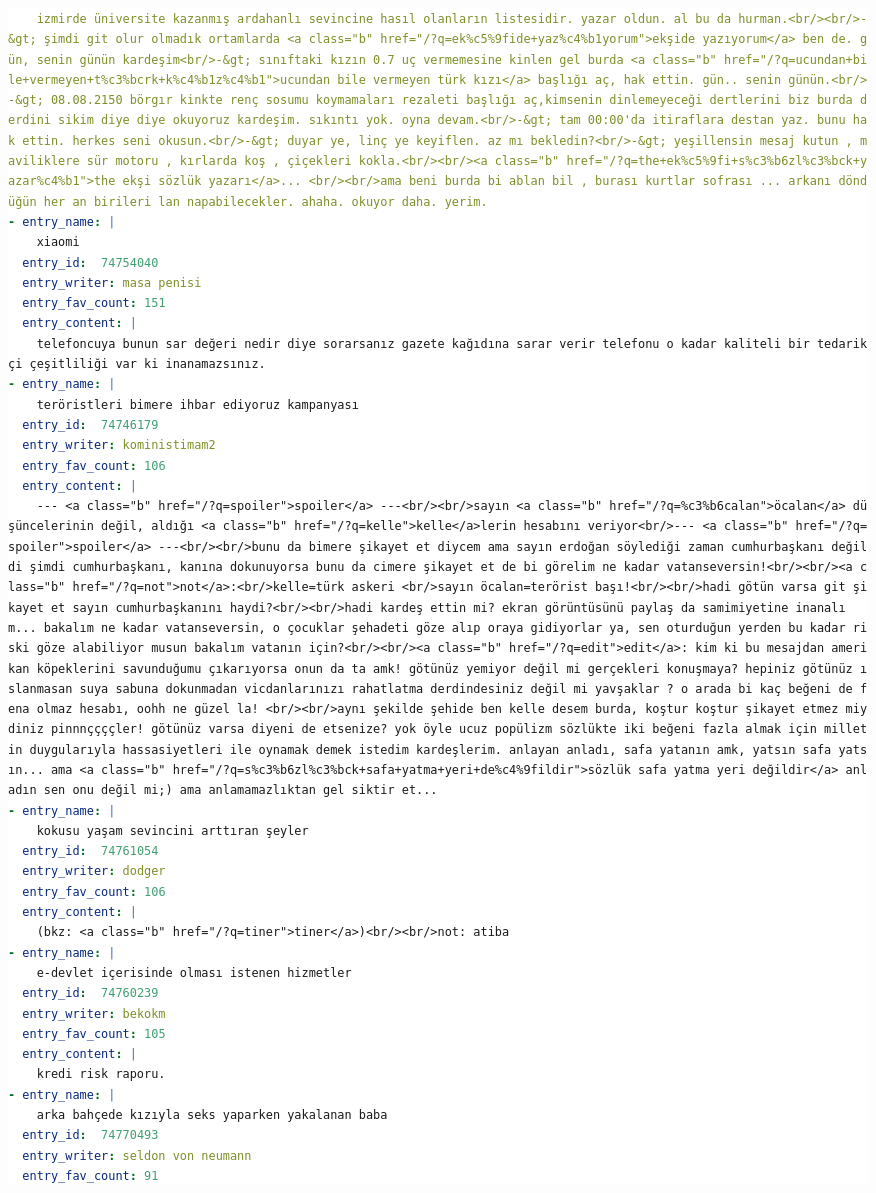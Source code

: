 ```yaml
    izmirde üniversite kazanmış ardahanlı sevincine hasıl olanların listesidir. yazar oldun. al bu da hurman.<br/><br/>-&gt; şimdi git olur olmadık ortamlarda <a class="b" href="/?q=ek%c5%9fide+yaz%c4%b1yorum">ekşide yazıyorum</a> ben de. gün, senin günün kardeşim<br/>-&gt; sınıftaki kızın 0.7 uç vermemesine kinlen gel burda <a class="b" href="/?q=ucundan+bile+vermeyen+t%c3%bcrk+k%c4%b1z%c4%b1">ucundan bile vermeyen türk kızı</a> başlığı aç, hak ettin. gün.. senin günün.<br/>-&gt; 08.08.2150 börgır kinkte renç sosumu koymamaları rezaleti başlığı aç,kimsenin dinlemeyeceği dertlerini biz burda derdini sikim diye diye okuyoruz kardeşim. sıkıntı yok. oyna devam.<br/>-&gt; tam 00:00'da itiraflara destan yaz. bunu hak ettin. herkes seni okusun.<br/>-&gt; duyar ye, linç ye keyiflen. az mı bekledin?<br/>-&gt; yeşillensin mesaj kutun , maviliklere sür motoru , kırlarda koş , çiçekleri kokla.<br/><br/><a class="b" href="/?q=the+ek%c5%9fi+s%c3%b6zl%c3%bck+yazar%c4%b1">the ekşi sözlük yazarı</a>... <br/><br/>ama beni burda bi ablan bil , burası kurtlar sofrası ... arkanı döndüğün her an birileri lan napabilecekler. ahaha. okuyor daha. yerim.
- entry_name: |
    xiaomi
  entry_id:  74754040
  entry_writer: masa penisi
  entry_fav_count: 151
  entry_content: |
    telefoncuya bunun sar değeri nedir diye sorarsanız gazete kağıdına sarar verir telefonu o kadar kaliteli bir tedarikçi çeşitliliği var ki inanamazsınız.
- entry_name: |
    teröristleri bimere ihbar ediyoruz kampanyası
  entry_id:  74746179
  entry_writer: koministimam2
  entry_fav_count: 106
  entry_content: |
    --- <a class="b" href="/?q=spoiler">spoiler</a> ---<br/><br/>sayın <a class="b" href="/?q=%c3%b6calan">öcalan</a> düşüncelerinin değil, aldığı <a class="b" href="/?q=kelle">kelle</a>lerin hesabını veriyor<br/>--- <a class="b" href="/?q=spoiler">spoiler</a> ---<br/><br/>bunu da bimere şikayet et diycem ama sayın erdoğan söylediği zaman cumhurbaşkanı değildi şimdi cumhurbaşkanı, kanına dokunuyorsa bunu da cimere şikayet et de bi görelim ne kadar vatanseversin!<br/><br/><a class="b" href="/?q=not">not</a>:<br/>kelle=türk askeri <br/>sayın öcalan=terörist başı!<br/><br/>hadi götün varsa git şikayet et sayın cumhurbaşkanını haydi?<br/><br/>hadi kardeş ettin mi? ekran görüntüsünü paylaş da samimiyetine inanalım... bakalım ne kadar vatanseversin, o çocuklar şehadeti göze alıp oraya gidiyorlar ya, sen oturduğun yerden bu kadar riski göze alabiliyor musun bakalım vatanın için?<br/><br/><a class="b" href="/?q=edit">edit</a>: kim ki bu mesajdan amerikan köpeklerini savunduğumu çıkarıyorsa onun da ta amk! götünüz yemiyor değil mi gerçekleri konuşmaya? hepiniz götünüz ıslanmasan suya sabuna dokunmadan vicdanlarınızı rahatlatma derdindesiniz değil mi yavşaklar ? o arada bi kaç beğeni de fena olmaz hesabı, oohh ne güzel la! <br/><br/>aynı şekilde şehide ben kelle desem burda, koştur koştur şikayet etmez miydiniz pinnnççççler! götünüz varsa diyeni de etsenize? yok öyle ucuz popülizm sözlükte iki beğeni fazla almak için milletin duygularıyla hassasiyetleri ile oynamak demek istedim kardeşlerim. anlayan anladı, safa yatanın amk, yatsın safa yatsın... ama <a class="b" href="/?q=s%c3%b6zl%c3%bck+safa+yatma+yeri+de%c4%9fildir">sözlük safa yatma yeri değildir</a> anladın sen onu değil mi;) ama anlamamazlıktan gel siktir et...
- entry_name: |
    kokusu yaşam sevincini arttıran şeyler
  entry_id:  74761054
  entry_writer: dodger
  entry_fav_count: 106
  entry_content: |
    (bkz: <a class="b" href="/?q=tiner">tiner</a>)<br/><br/>not: atiba
- entry_name: |
    e-devlet içerisinde olması istenen hizmetler
  entry_id:  74760239
  entry_writer: bekokm
  entry_fav_count: 105
  entry_content: |
    kredi risk raporu.
- entry_name: |
    arka bahçede kızıyla seks yaparken yakalanan baba
  entry_id:  74770493
  entry_writer: seldon von neumann
  entry_fav_count: 91
```